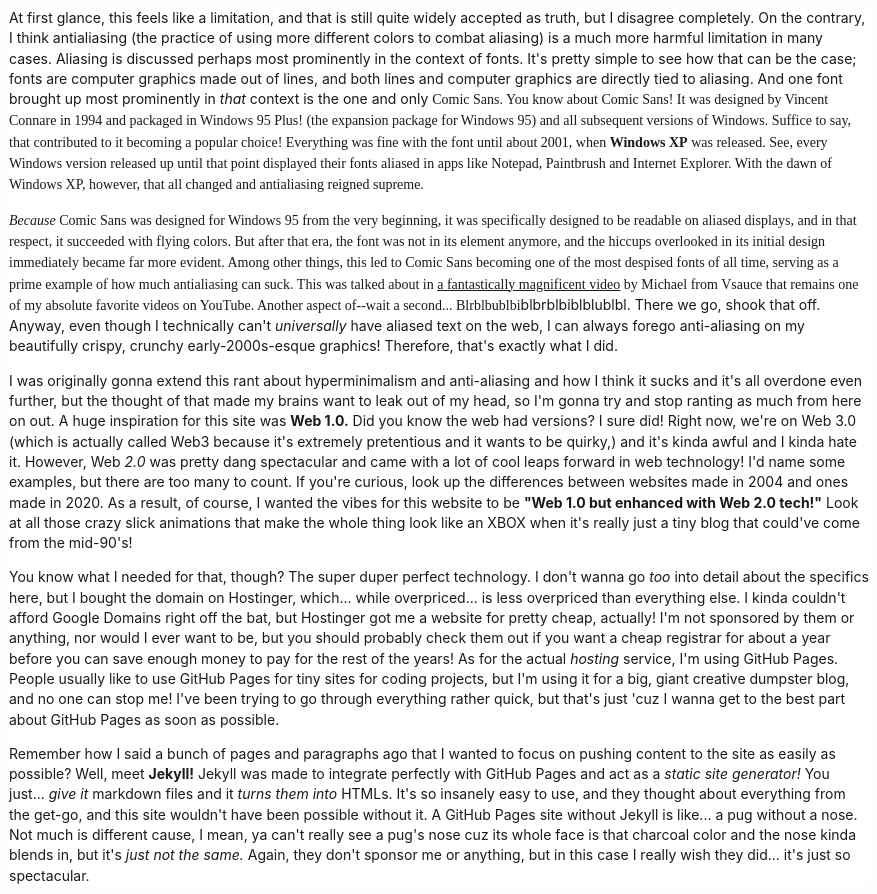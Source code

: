 At first glance, this feels like a limitation, and that is still quite widely accepted as truth, but I disagree completely. On the contrary, I think antialiasing (the practice of using more different colors to combat aliasing) is a much more harmful limitation in many cases. Aliasing is discussed perhaps most prominently in the context of fonts. It's pretty simple to see how that can be the case; fonts are computer graphics made out of lines, and both lines and computer graphics are directly tied to aliasing. And one font brought up most prominently in *that* context is the one and only <span style="font-family: 'Comic Sans MS';">Comic Sans. You know about Comic Sans! It was designed by Vincent Connare in 1994 and packaged in Windows 95 Plus! (the expansion package for Windows 95) and all subsequent versions of Windows. Suffice to say, that contributed to it becoming a popular choice! Everything was fine with the font until about 2001, when **Windows XP** was released. See, every Windows version released up until that point displayed their fonts aliased in apps like Notepad, Paintbrush and Internet Explorer. With the dawn of Windows XP, however, that all changed and antialiasing reigned supreme.

<span style="font-family: 'Comic Sans MS';">*Because* Comic Sans was designed for Windows 95 from the very beginning, it was specifically designed to be readable on aliased displays, and in that respect, it succeeded with flying colors. But after that era, the font was not in its element anymore, and the hiccups overlooked in its initial design immediately became far more evident. Among other things, this led to Comic Sans becoming one of the most despised fonts of all time, serving as a prime example of how much antialiasing can suck. This was talked about in <a href="https://www.youtube.com/watch?v=GUCcObwIsOs">a fantastically magnificent video</a> by Michael from Vsauce that remains one of my absolute favorite videos on YouTube. Another aspect of--wait a second... Blrblbublbi</span>blbrblbiblblublbl. There we go, shook that off. Anyway, even though I technically can't *universally* have aliased text on the web, I can always forego anti-aliasing on my beautifully crispy, crunchy early-2000s-esque graphics! Therefore, that's exactly what I did.

I was originally gonna extend this rant about hyperminimalism and anti-aliasing and how I think it sucks and it's all overdone even further, but the thought of that made my brains want to leak out of my head, so I'm gonna try and stop ranting as much from here on out. A huge inspiration for this site was **Web 1.0.** Did you know the web had versions? I sure did! Right now, we're on Web 3.0 (which is actually called Web3 because it's extremely pretentious and it wants to be quirky,) and it's kinda awful and I kinda hate it. However, Web *2.0* was pretty dang spectacular and came with a lot of cool leaps forward in web technology! I'd name some examples, but there are too many to count. If you're curious, look up the differences between websites made in 2004 and ones made in 2020. As a result, of course, I wanted the vibes for this website to be **"Web 1.0 but enhanced with Web 2.0 tech!"** Look at all those crazy slick animations that make the whole thing look like an XBOX when it's really just a tiny blog that could've come from the mid-90's!

You know what I needed for that, though? The super duper perfect technology. I don't wanna go *too* into detail about the specifics here, but I bought the domain on Hostinger, which... while overpriced... is less overpriced than everything else. I kinda couldn't afford Google Domains right off the bat, but Hostinger got me a website for pretty cheap, actually! I'm not sponsored by them or anything, nor would I ever want to be, but you should probably check them out if you want a cheap registrar for about a year before you can save enough money to pay for the rest of the years! As for the actual *hosting* service, I'm using GitHub Pages. People usually like to use GitHub Pages for tiny sites for coding projects, but I'm using it for a big, giant creative dumpster blog, and no one can stop me! I've been trying to go through everything rather quick, but that's just 'cuz I wanna get to the best part about GitHub Pages as soon as possible.

Remember how I said a bunch of pages and paragraphs ago that I wanted to focus on pushing content to the site as easily as possible? Well, meet **Jekyll!** Jekyll was made to integrate perfectly with GitHub Pages and act as a *static site generator!* You just... *give it* markdown files and it *turns them into* HTMLs. It's so insanely easy to use, and they thought about everything from the get-go, and this site wouldn't have been possible without it. A GitHub Pages site without Jekyll is like... a pug without a nose. Not much is different cause, I mean, ya can't really see a pug's nose cuz its whole face is that charcoal color and the nose kinda blends in, but it's *just not the same.* Again, they don't sponsor me or anything, but in this case I really wish they did... it's just so spectacular.
